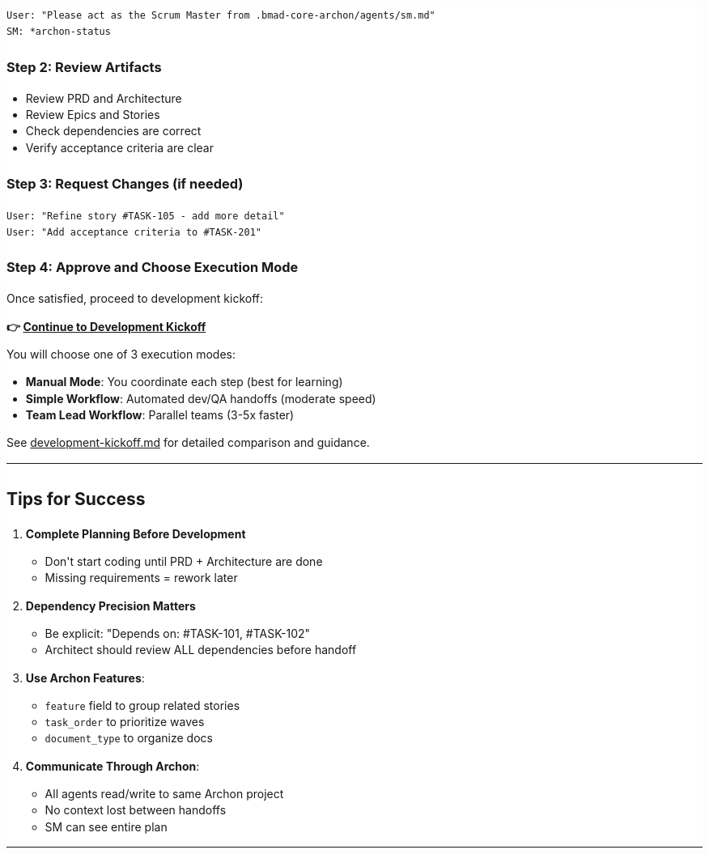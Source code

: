```
User: "Please act as the Scrum Master from .bmad-core-archon/agents/sm.md"
SM: *archon-status
```

### Step 2: Review Artifacts

- Review PRD and Architecture
- Review Epics and Stories
- Check dependencies are correct
- Verify acceptance criteria are clear

### Step 3: Request Changes (if needed)

```
User: "Refine story #TASK-105 - add more detail"
User: "Add acceptance criteria to #TASK-201"
```

### Step 4: Approve and Choose Execution Mode

Once satisfied, proceed to development kickoff:

**👉 [Continue to Development Kickoff](development-kickoff.md)**

You will choose one of 3 execution modes:

- **Manual Mode**: You coordinate each step (best for learning)
- **Simple Workflow**: Automated dev/QA handoffs (moderate speed)
- **Team Lead Workflow**: Parallel teams (3-5x faster)

See [development-kickoff.md](development-kickoff.md) for detailed comparison and guidance.

---

## Tips for Success

1. **Complete Planning Before Development**
   - Don't start coding until PRD + Architecture are done
   - Missing requirements = rework later

2. **Dependency Precision Matters**
   - Be explicit: "Depends on: #TASK-101, #TASK-102"
   - Architect should review ALL dependencies before handoff

3. **Use Archon Features**:
   - `feature` field to group related stories
   - `task_order` to prioritize waves
   - `document_type` to organize docs

4. **Communicate Through Archon**:
   - All agents read/write to same Archon project
   - No context lost between handoffs
   - SM can see entire plan

---
